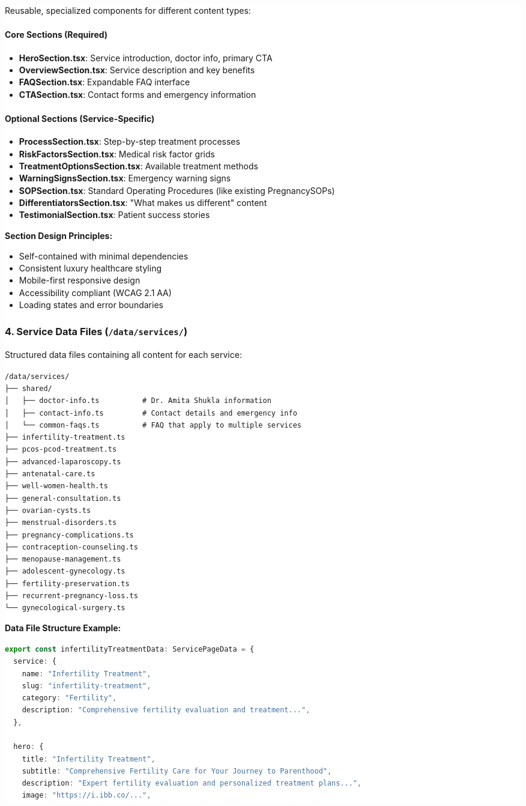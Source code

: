 Reusable, specialized components for different content types:

#### Core Sections (Required)
- **HeroSection.tsx**: Service introduction, doctor info, primary CTA
- **OverviewSection.tsx**: Service description and key benefits
- **FAQSection.tsx**: Expandable FAQ interface
- **CTASection.tsx**: Contact forms and emergency information

#### Optional Sections (Service-Specific)
- **ProcessSection.tsx**: Step-by-step treatment processes
- **RiskFactorsSection.tsx**: Medical risk factor grids
- **TreatmentOptionsSection.tsx**: Available treatment methods
- **WarningSignsSection.tsx**: Emergency warning signs
- **SOPSection.tsx**: Standard Operating Procedures (like existing PregnancySOPs)
- **DifferentiatorsSection.tsx**: "What makes us different" content
- **TestimonialSection.tsx**: Patient success stories

**Section Design Principles:**
- Self-contained with minimal dependencies
- Consistent luxury healthcare styling
- Mobile-first responsive design
- Accessibility compliant (WCAG 2.1 AA)
- Loading states and error boundaries

### 4. Service Data Files (`/data/services/`)

Structured data files containing all content for each service:

```
/data/services/
├── shared/
│   ├── doctor-info.ts          # Dr. Amita Shukla information
│   ├── contact-info.ts         # Contact details and emergency info
│   └── common-faqs.ts          # FAQ that apply to multiple services
├── infertility-treatment.ts
├── pcos-pcod-treatment.ts
├── advanced-laparoscopy.ts
├── antenatal-care.ts
├── well-women-health.ts
├── general-consultation.ts
├── ovarian-cysts.ts
├── menstrual-disorders.ts
├── pregnancy-complications.ts
├── contraception-counseling.ts
├── menopause-management.ts
├── adolescent-gynecology.ts
├── fertility-preservation.ts
├── recurrent-pregnancy-loss.ts
└── gynecological-surgery.ts
```

**Data File Structure Example:**
```typescript
export const infertilityTreatmentData: ServicePageData = {
  service: {
    name: "Infertility Treatment",
    slug: "infertility-treatment",
    category: "Fertility",
    description: "Comprehensive fertility evaluation and treatment...",
  },
  
  hero: {
    title: "Infertility Treatment",
    subtitle: "Comprehensive Fertility Care for Your Journey to Parenthood",
    description: "Expert fertility evaluation and personalized treatment plans...",
    image: "https://i.ibb.co/...",
```